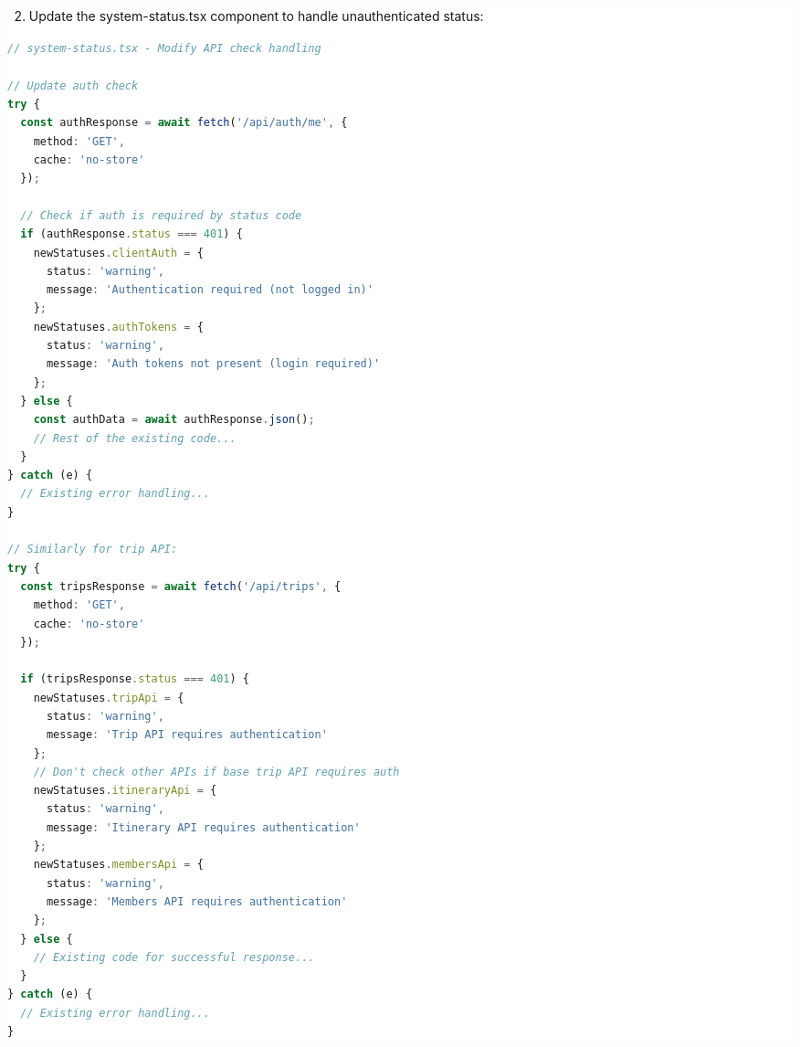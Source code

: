 2. Update the system-status.tsx component to handle unauthenticated status:

```typescript
// system-status.tsx - Modify API check handling

// Update auth check
try {
  const authResponse = await fetch('/api/auth/me', { 
    method: 'GET',
    cache: 'no-store'
  });
  
  // Check if auth is required by status code
  if (authResponse.status === 401) {
    newStatuses.clientAuth = { 
      status: 'warning',
      message: 'Authentication required (not logged in)' 
    };
    newStatuses.authTokens = { 
      status: 'warning', 
      message: 'Auth tokens not present (login required)' 
    };
  } else {
    const authData = await authResponse.json();
    // Rest of the existing code...
  }
} catch (e) {
  // Existing error handling...
}

// Similarly for trip API:
try {
  const tripsResponse = await fetch('/api/trips', { 
    method: 'GET',
    cache: 'no-store'
  });
  
  if (tripsResponse.status === 401) {
    newStatuses.tripApi = { 
      status: 'warning', 
      message: 'Trip API requires authentication' 
    };
    // Don't check other APIs if base trip API requires auth
    newStatuses.itineraryApi = { 
      status: 'warning', 
      message: 'Itinerary API requires authentication' 
    };
    newStatuses.membersApi = { 
      status: 'warning', 
      message: 'Members API requires authentication' 
    };
  } else {
    // Existing code for successful response...
  }
} catch (e) {
  // Existing error handling...
}
```
